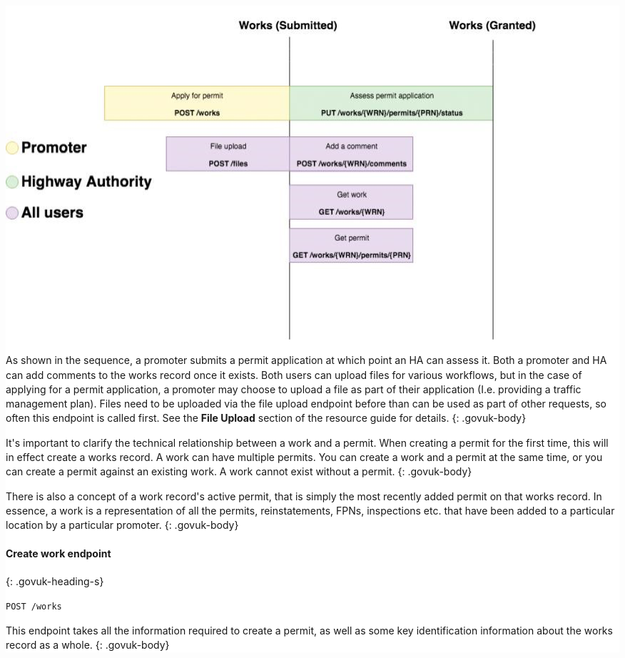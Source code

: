 ![Submit permit application](images/submit-permit-application.png)

As shown in the sequence, a promoter submits a permit application at which point an HA can assess it. Both a promoter and HA can add comments to the works record once it exists. Both users can upload files for various workflows, but in the case of applying for a permit application, a promoter may choose to upload a file as part of their application (I.e. providing a traffic management plan). Files need to be uploaded via the file upload endpoint before than can be used as part of other requests, so often this endpoint is called first. See the **File Upload** section of the resource guide for details.
{: .govuk-body}

It's important to clarify the technical relationship between a work and a permit. When creating a permit for the first time, this will in effect create a works record. A work can have multiple permits. You can create a work and a permit at the same time, or you can create a permit against an existing work. A work cannot exist without a permit.
{: .govuk-body}

There is also a concept of a work record's active permit, that is simply the most recently added permit on that works record. In essence, a work is a representation of all the permits, reinstatements, FPNs, inspections etc. that have been added to a particular location by a particular promoter.
{: .govuk-body}

#### Create work endpoint
{: .govuk-heading-s}

<code>POST /works</code>

This endpoint takes all the information required to create a permit, as well as some key identification information about the works record as a whole.
{: .govuk-body}
